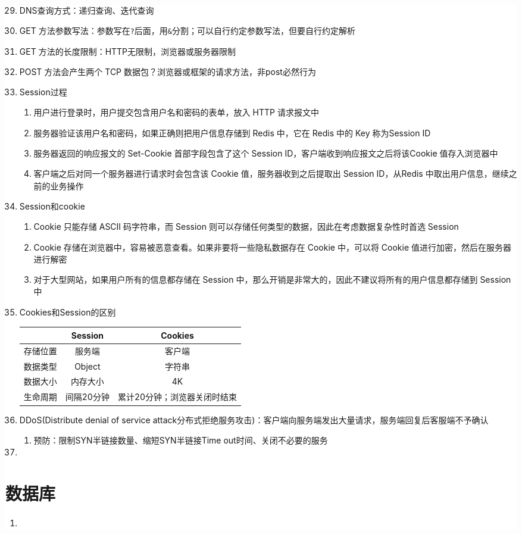 29. DNS查询方式：递归查询、迭代查询

30. GET 方法参数写法：参数写在```?```后面，用```&```分割；可以自行约定参数写法，但要自行约定解析

31. GET 方法的长度限制：HTTP无限制，浏览器或服务器限制

32. POST 方法会产生两个 TCP 数据包？浏览器或框架的请求方法，非post必然行为

33. Session过程

    1. 用户进行登录时，用户提交包含用户名和密码的表单，放入 HTTP 请求报文中

    2. 服务器验证该用户名和密码，如果正确则把用户信息存储到 Redis 中，它在 Redis 中的 Key 称为Session ID

    3. 服务器返回的响应报文的 Set-Cookie 首部字段包含了这个 Session ID，客户端收到响应报文之后将该Cookie 值存入浏览器中

    4. 客户端之后对同一个服务器进行请求时会包含该 Cookie 值，服务器收到之后提取出 Session ID，从Redis 中取出用户信息，继续之前的业务操作

34. Session和cookie

    1. Cookie 只能存储 ASCII 码字符串，而 Session 则可以存储任何类型的数据，因此在考虑数据复杂性时首选 Session

    2. Cookie 存储在浏览器中，容易被恶意查看。如果非要将一些隐私数据存在 Cookie 中，可以将 Cookie 值进行加密，然后在服务器进行解密

    3. 对于大型网站，如果用户所有的信息都存储在 Session 中，那么开销是非常大的，因此不建议将所有的用户信息都存储到 Session 中

35. Cookies和Session的区别

    ||Session|Cookies|
    |:-:|:-:|:-:|
    |存储位置|服务端|客户端|
    |数据类型|Object|字符串|
    |数据大小|内存大小|4K|
    |生命周期|间隔20分钟|累计20分钟；浏览器关闭时结束|

36. DDoS(Distribute denial of service attack分布式拒绝服务攻击)：客户端向服务端发出大量请求，服务端回复后客服端不予确认

    1. 预防：限制SYN半链接数量、缩短SYN半链接Time out时间、关闭不必要的服务

37. 




# 数据库

1. 





